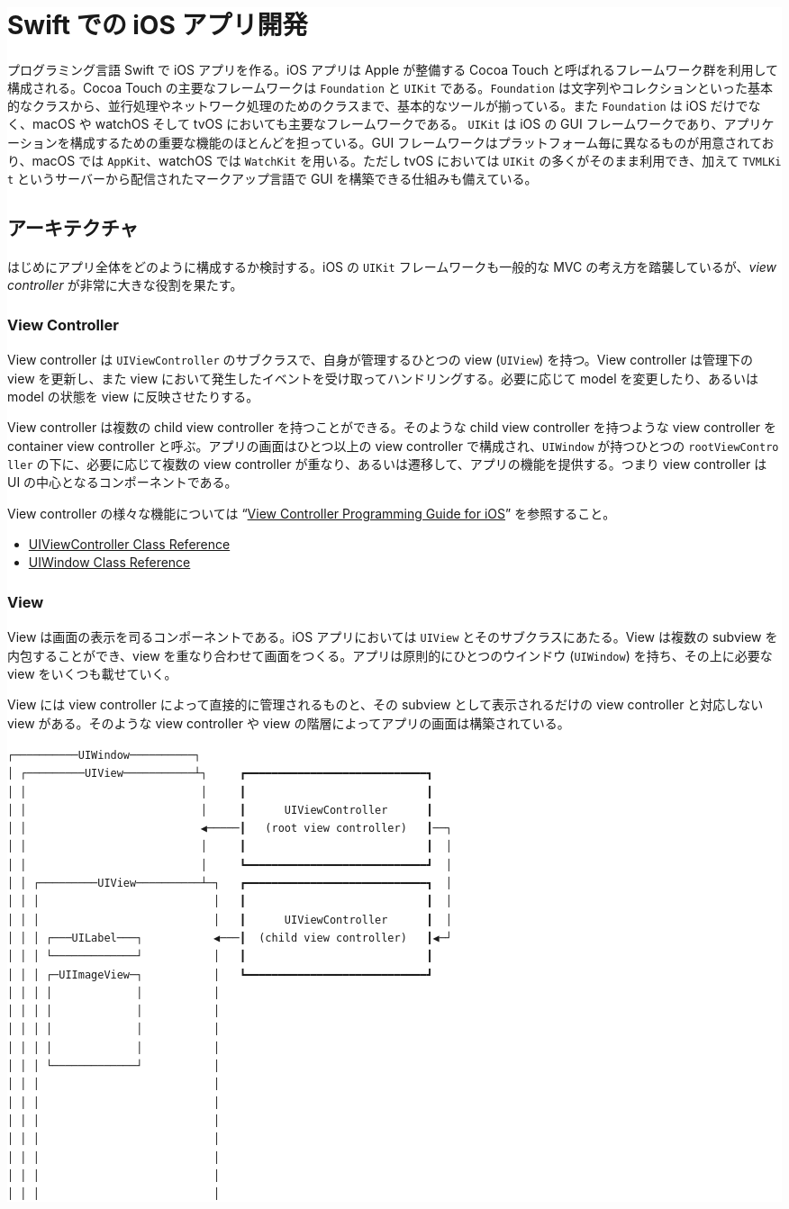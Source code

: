# Swift での iOS アプリ開発

プログラミング言語 Swift で iOS アプリを作る。iOS アプリは Apple が整備する Cocoa Touch と呼ばれるフレームワーク群を利用して構成される。Cocoa Touch の主要なフレームワークは `Foundation` と `UIKit` である。`Foundation` は文字列やコレクションといった基本的なクラスから、並行処理やネットワーク処理のためのクラスまで、基本的なツールが揃っている。また `Foundation` は iOS だけでなく、macOS や watchOS そして tvOS においても主要なフレームワークである。 `UIKit` は iOS の GUI フレームワークであり、アプリケーションを構成するための重要な機能のほとんどを担っている。GUI フレームワークはプラットフォーム毎に異なるものが用意されており、macOS では `AppKit`、watchOS では `WatchKit` を用いる。ただし tvOS においては `UIKit` の多くがそのまま利用でき、加えて `TVMLKit` というサーバーから配信されたマークアップ言語で GUI を構築できる仕組みも備えている。

## アーキテクチャ

はじめにアプリ全体をどのように構成するか検討する。iOS の `UIKit` フレームワークも一般的な MVC の考え方を踏襲しているが、_view controller_ が非常に大きな役割を果たす。

### View Controller

View controller は `UIViewController` のサブクラスで、自身が管理するひとつの view (`UIView`) を持つ。View controller は管理下の view を更新し、また view において発生したイベントを受け取ってハンドリングする。必要に応じて model を変更したり、あるいは model の状態を view に反映させたりする。

View controller は複数の child view controller を持つことができる。そのような child view controller を持つような view controller を container view controller と呼ぶ。アプリの画面はひとつ以上の view controller で構成され、`UIWindow` が持つひとつの `rootViewController` の下に、必要に応じて複数の view controller が重なり、あるいは遷移して、アプリの機能を提供する。つまり view controller は UI の中心となるコンポーネントである。

View controller の様々な機能については “[View Controller Programming Guide for iOS](https://developer.apple.com/library/content/featuredarticles/ViewControllerPGforiPhoneOS/)” を参照すること。

- [UIViewController Class Reference](https://developer.apple.com/documentation/uikit/uiviewcontroller)
- [UIWindow Class Reference](https://developer.apple.com/documentation/uikit/uiwindow)

### View

View は画面の表示を司るコンポーネントである。iOS アプリにおいては `UIView` とそのサブクラスにあたる。View は複数の subview を内包することができ、view を重なり合わせて画面をつくる。アプリは原則的にひとつのウインドウ (`UIWindow`) を持ち、その上に必要な view をいくつも載せていく。

View には view controller によって直接的に管理されるものと、その subview として表示されるだけの view controller と対応しない view がある。そのような view controller や view の階層によってアプリの画面は構築されている。

```
┌──────────UIWindow──────────┐
│ ┌─────────UIView───────────┴┐     ┏━━━━━━━━━━━━━━━━━━━━━━━━━━━━┓
│ │                           │     ┃                            ┃
│ │                           │     ┃      UIViewController      ┃
│ │                           ◀─────┃   (root view controller)   ┃──┐
│ │                           │     ┃                            ┃  │
│ │                           │     ┗━━━━━━━━━━━━━━━━━━━━━━━━━━━━┛  │
│ │ ┌─────────UIView──────────┴─┐   ┏━━━━━━━━━━━━━━━━━━━━━━━━━━━━┓  │
│ │ │                           │   ┃                            ┃  │
│ │ │                           │   ┃      UIViewController      ┃  │
│ │ │ ┌───UILabel───┐           ◀───┃  (child view controller)   ┃◀─┘
│ │ │ └─────────────┘           │   ┃                            ┃
│ │ │ ┌─UIImageView─┐           │   ┗━━━━━━━━━━━━━━━━━━━━━━━━━━━━┛
│ │ │ │             │           │
│ │ │ │             │           │
│ │ │ │             │           │
│ │ │ │             │           │
│ │ │ └─────────────┘           │
│ │ │                           │
│ │ │                           │
│ │ │                           │
│ │ │                           │
│ │ │                           │
│ │ │                           │
│ │ │                           │
```